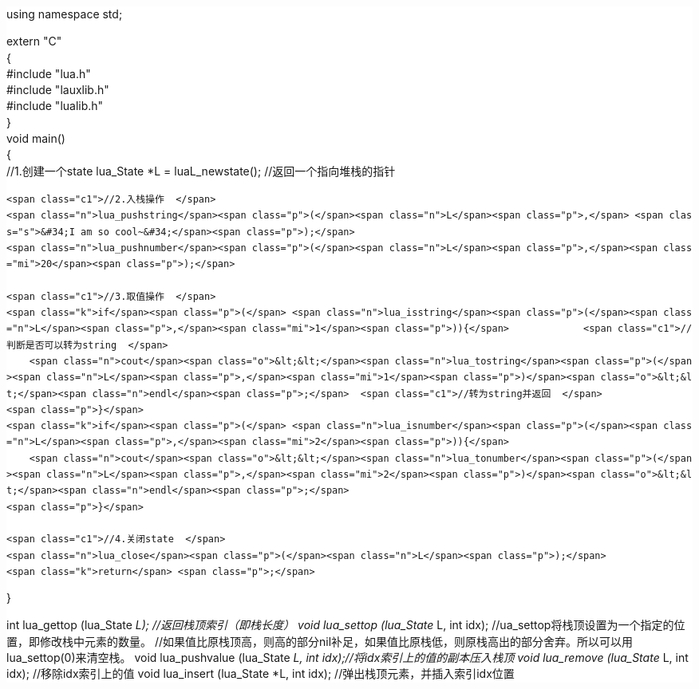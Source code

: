 </span><span class="k">using</span> <span class="k">namespace</span> <span class="n">std</span><span class="p">;</span>  
   
<span class="k">extern</span> <span class="s">&#34;C&#34;</span>  
<span class="p">{</span>  
    <span class="cp">#include &#34;lua.h&#34;  
</span>    <span class="cp">#include &#34;lauxlib.h&#34;  
</span>    <span class="cp">#include &#34;lualib.h&#34;  
</span><span class="p">}</span>  
<span class="kt">void</span> <span class="nf">main</span><span class="p">()</span>  
<span class="p">{</span>  
    <span class="c1">//1.创建一个state </span>
    <span class="n">lua_State</span> <span class="o">*</span><span class="n">L</span> <span class="o">=</span> <span class="n">luaL_newstate</span><span class="p">();</span>   <span class="c1">//返回一个指向堆栈的指针</span>
       
    <span class="c1">//2.入栈操作  </span>
    <span class="n">lua_pushstring</span><span class="p">(</span><span class="n">L</span><span class="p">,</span> <span class="s">&#34;I am so cool~&#34;</span><span class="p">);</span>   
    <span class="n">lua_pushnumber</span><span class="p">(</span><span class="n">L</span><span class="p">,</span><span class="mi">20</span><span class="p">);</span>  
   
    <span class="c1">//3.取值操作  </span>
    <span class="k">if</span><span class="p">(</span> <span class="n">lua_isstring</span><span class="p">(</span><span class="n">L</span><span class="p">,</span><span class="mi">1</span><span class="p">)){</span>             <span class="c1">//判断是否可以转为string  </span>
        <span class="n">cout</span><span class="o">&lt;&lt;</span><span class="n">lua_tostring</span><span class="p">(</span><span class="n">L</span><span class="p">,</span><span class="mi">1</span><span class="p">)</span><span class="o">&lt;&lt;</span><span class="n">endl</span><span class="p">;</span>  <span class="c1">//转为string并返回  </span>
    <span class="p">}</span>  
    <span class="k">if</span><span class="p">(</span> <span class="n">lua_isnumber</span><span class="p">(</span><span class="n">L</span><span class="p">,</span><span class="mi">2</span><span class="p">)){</span>  
        <span class="n">cout</span><span class="o">&lt;&lt;</span><span class="n">lua_tonumber</span><span class="p">(</span><span class="n">L</span><span class="p">,</span><span class="mi">2</span><span class="p">)</span><span class="o">&lt;&lt;</span><span class="n">endl</span><span class="p">;</span>  
    <span class="p">}</span>  
   
    <span class="c1">//4.关闭state  </span>
    <span class="n">lua_close</span><span class="p">(</span><span class="n">L</span><span class="p">);</span>  
    <span class="k">return</span> <span class="p">;</span>  
<span class="p">}</span>

<span class="kt">int</span>   <span class="nf">lua_gettop</span> <span class="p">(</span><span class="n">lua_State</span> <span class="o">*</span><span class="n">L</span><span class="p">);</span>            <span class="c1">//返回栈顶索引（即栈长度）  </span>
<span class="kt">void</span>  <span class="nf">lua_settop</span> <span class="p">(</span><span class="n">lua_State</span> <span class="o">*</span><span class="n">L</span><span class="p">,</span> <span class="kt">int</span> <span class="n">idx</span><span class="p">);</span>   <span class="c1">//ua_settop将栈顶设置为一个指定的位置，即修改栈中元素的数量。</span>
<span class="c1">//如果值比原栈顶高，则高的部分nil补足，如果值比原栈低，则原栈高出的部分舍弃。所以可以用lua_settop(0)来清空栈。                </span>
<span class="kt">void</span>  <span class="nf">lua_pushvalue</span> <span class="p">(</span><span class="n">lua_State</span> <span class="o">*</span><span class="n">L</span><span class="p">,</span> <span class="kt">int</span> <span class="n">idx</span><span class="p">);</span><span class="c1">//将idx索引上的值的副本压入栈顶  </span>
<span class="kt">void</span>  <span class="nf">lua_remove</span> <span class="p">(</span><span class="n">lua_State</span> <span class="o">*</span><span class="n">L</span><span class="p">,</span> <span class="kt">int</span> <span class="n">idx</span><span class="p">);</span>   <span class="c1">//移除idx索引上的值  </span>
<span class="kt">void</span>  <span class="nf">lua_insert</span> <span class="p">(</span><span class="n">lua_State</span> <span class="o">*</span><span class="n">L</span><span class="p">,</span> <span class="kt">int</span> <span class="n">idx</span><span class="p">);</span>   <span class="c1">//弹出栈顶元素，并插入索引idx位置  </span>